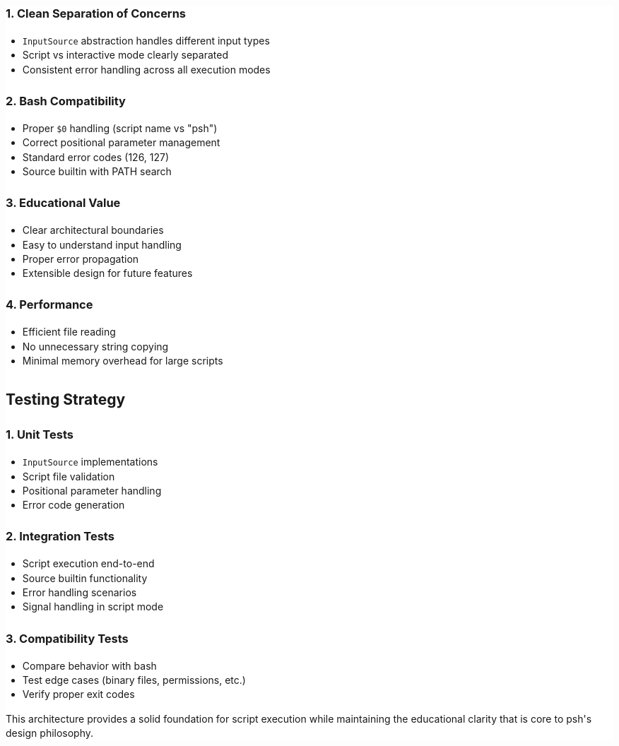 ### 1. Clean Separation of Concerns
- `InputSource` abstraction handles different input types
- Script vs interactive mode clearly separated
- Consistent error handling across all execution modes

### 2. Bash Compatibility
- Proper `$0` handling (script name vs "psh")
- Correct positional parameter management
- Standard error codes (126, 127)
- Source builtin with PATH search

### 3. Educational Value
- Clear architectural boundaries
- Easy to understand input handling
- Proper error propagation
- Extensible design for future features

### 4. Performance
- Efficient file reading
- No unnecessary string copying
- Minimal memory overhead for large scripts

## Testing Strategy

### 1. Unit Tests
- `InputSource` implementations
- Script file validation
- Positional parameter handling
- Error code generation

### 2. Integration Tests
- Script execution end-to-end
- Source builtin functionality
- Error handling scenarios
- Signal handling in script mode

### 3. Compatibility Tests
- Compare behavior with bash
- Test edge cases (binary files, permissions, etc.)
- Verify proper exit codes

This architecture provides a solid foundation for script execution while maintaining the educational clarity that is core to psh's design philosophy.